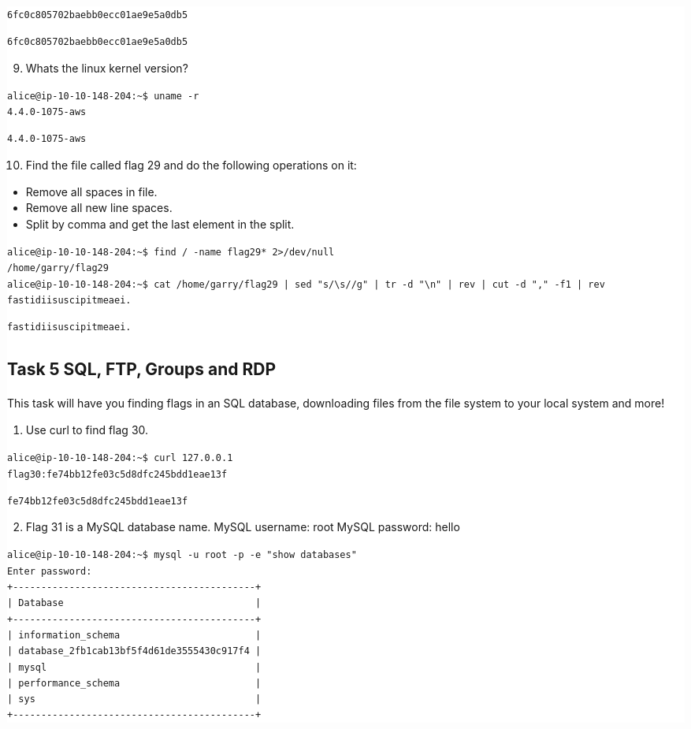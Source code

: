 ```
6fc0c805702baebb0ecc01ae9e5a0db5
```

`6fc0c805702baebb0ecc01ae9e5a0db5`

9.  Whats the linux kernel version?

```
alice@ip-10-10-148-204:~$ uname -r
4.4.0-1075-aws
```

`4.4.0-1075-aws`

10. Find the file called flag 29 and do the following operations on it:

- Remove all spaces in file.
- Remove all new line spaces.
- Split by comma and get the last element in the split.

```
alice@ip-10-10-148-204:~$ find / -name flag29* 2>/dev/null
/home/garry/flag29
alice@ip-10-10-148-204:~$ cat /home/garry/flag29 | sed "s/\s//g" | tr -d "\n" | rev | cut -d "," -f1 | rev
fastidiisuscipitmeaei.
```

`fastidiisuscipitmeaei.`

## Task 5 SQL, FTP, Groups and RDP

This task will have you finding flags in an SQL database, downloading files from the file system to your local system and more!

1. Use curl to find flag 30.

```
alice@ip-10-10-148-204:~$ curl 127.0.0.1
flag30:fe74bb12fe03c5d8dfc245bdd1eae13f
```

`fe74bb12fe03c5d8dfc245bdd1eae13f`

2. Flag 31 is a MySQL database name. MySQL username: root MySQL password: hello

```
alice@ip-10-10-148-204:~$ mysql -u root -p -e "show databases"
Enter password:
+-------------------------------------------+
| Database                                  |
+-------------------------------------------+
| information_schema                        |
| database_2fb1cab13bf5f4d61de3555430c917f4 |
| mysql                                     |
| performance_schema                        |
| sys                                       |
+-------------------------------------------+
```
